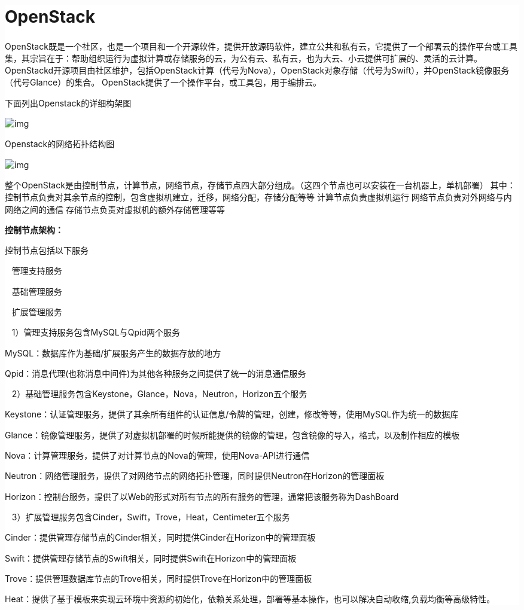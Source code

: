 # OpenStack

OpenStack既是一个社区，也是一个项目和一个开源软件，提供开放源码软件，建立公共和私有云，它提供了一个部署云的操作平台或工具集，其宗旨在于：帮助组织运行为虚拟计算或存储服务的云，为公有云、私有云，也为大云、小云提供可扩展的、灵活的云计算。
OpenStackd开源项目由社区维护，包括OpenStack计算（代号为Nova），OpenStack对象存储（代号为Swift），并OpenStack镜像服务（代号Glance）的集合。 OpenStack提供了一个操作平台，或工具包，用于编排云。

下面列出Openstack的详细构架图

![img](https://images2015.cnblogs.com/blog/907596/201608/907596-20160803154744809-483681990.png)

Openstack的网络拓扑结构图

![img](https://images2015.cnblogs.com/blog/907596/201608/907596-20160803154957606-291369411.png)

整个OpenStack是由控制节点，计算节点，网络节点，存储节点四大部分组成。（这四个节点也可以安装在一台机器上，单机部署）
其中：
控制节点负责对其余节点的控制，包含虚拟机建立，迁移，网络分配，存储分配等等
计算节点负责虚拟机运行
网络节点负责对外网络与内网络之间的通信
存储节点负责对虚拟机的额外存储管理等等

**控制节点架构：**

控制节点包括以下服务

   管理支持服务

   基础管理服务

   扩展管理服务

   1）管理支持服务包含MySQL与Qpid两个服务

MySQL：数据库作为基础/扩展服务产生的数据存放的地方

Qpid：消息代理(也称消息中间件)为其他各种服务之间提供了统一的消息通信服务

   2）基础管理服务包含Keystone，Glance，Nova，Neutron，Horizon五个服务

Keystone：认证管理服务，提供了其余所有组件的认证信息/令牌的管理，创建，修改等等，使用MySQL作为统一的数据库

Glance：镜像管理服务，提供了对虚拟机部署的时候所能提供的镜像的管理，包含镜像的导入，格式，以及制作相应的模板

Nova：计算管理服务，提供了对计算节点的Nova的管理，使用Nova-API进行通信

Neutron：网络管理服务，提供了对网络节点的网络拓扑管理，同时提供Neutron在Horizon的管理面板

Horizon：控制台服务，提供了以Web的形式对所有节点的所有服务的管理，通常把该服务称为DashBoard

   3）扩展管理服务包含Cinder，Swift，Trove，Heat，Centimeter五个服务

Cinder：提供管理存储节点的Cinder相关，同时提供Cinder在Horizon中的管理面板

Swift：提供管理存储节点的Swift相关，同时提供Swift在Horizon中的管理面板

Trove：提供管理数据库节点的Trove相关，同时提供Trove在Horizon中的管理面板

Heat：提供了基于模板来实现云环境中资源的初始化，依赖关系处理，部署等基本操作，也可以解决自动收缩,负载均衡等高级特性。
